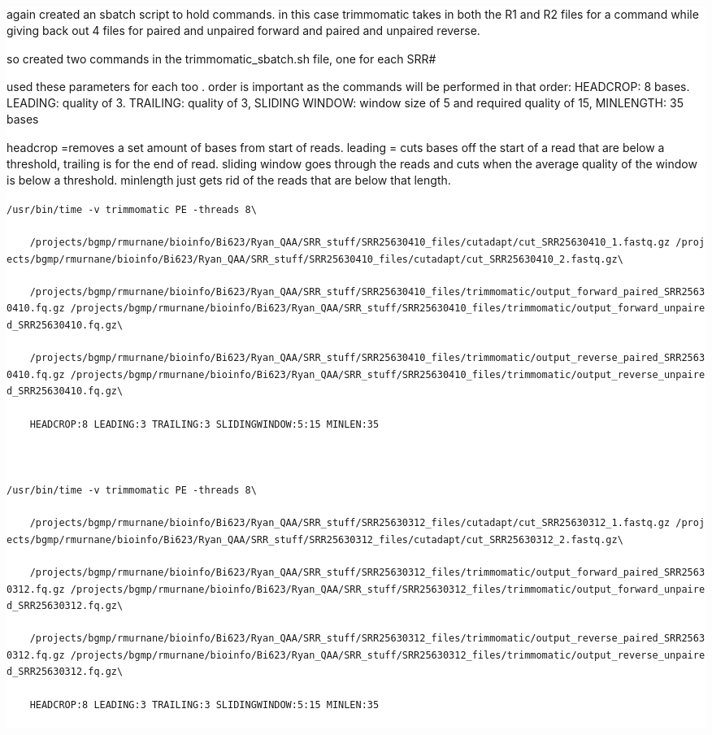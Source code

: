 again created an sbatch script to hold commands. in this case trimmomatic takes in both the R1 and R2 files for a command while giving back out 4 files for paired and unpaired forward and paired and unpaired reverse.

so created two commands in the trimmomatic_sbatch.sh file, one for each SRR#

used these parameters for each too . order is important as the commands will be performed in that order:
HEADCROP: 8 bases. LEADING: quality of 3. TRAILING: quality of 3, SLIDING WINDOW: window size of 5 and required quality of 15, MINLENGTH: 35 bases

headcrop =removes a set amount of bases from start of reads. leading = cuts bases off the start of a read that are below a threshold, trailing is for the end of read. sliding window goes through the reads and cuts when the average quality of the window is below a threshold. minlength just gets rid of the reads that are below that length. 
```
/usr/bin/time -v trimmomatic PE -threads 8\

    /projects/bgmp/rmurnane/bioinfo/Bi623/Ryan_QAA/SRR_stuff/SRR25630410_files/cutadapt/cut_SRR25630410_1.fastq.gz /projects/bgmp/rmurnane/bioinfo/Bi623/Ryan_QAA/SRR_stuff/SRR25630410_files/cutadapt/cut_SRR25630410_2.fastq.gz\

    /projects/bgmp/rmurnane/bioinfo/Bi623/Ryan_QAA/SRR_stuff/SRR25630410_files/trimmomatic/output_forward_paired_SRR25630410.fq.gz /projects/bgmp/rmurnane/bioinfo/Bi623/Ryan_QAA/SRR_stuff/SRR25630410_files/trimmomatic/output_forward_unpaired_SRR25630410.fq.gz\

    /projects/bgmp/rmurnane/bioinfo/Bi623/Ryan_QAA/SRR_stuff/SRR25630410_files/trimmomatic/output_reverse_paired_SRR25630410.fq.gz /projects/bgmp/rmurnane/bioinfo/Bi623/Ryan_QAA/SRR_stuff/SRR25630410_files/trimmomatic/output_reverse_unpaired_SRR25630410.fq.gz\

    HEADCROP:8 LEADING:3 TRAILING:3 SLIDINGWINDOW:5:15 MINLEN:35

  

/usr/bin/time -v trimmomatic PE -threads 8\

    /projects/bgmp/rmurnane/bioinfo/Bi623/Ryan_QAA/SRR_stuff/SRR25630312_files/cutadapt/cut_SRR25630312_1.fastq.gz /projects/bgmp/rmurnane/bioinfo/Bi623/Ryan_QAA/SRR_stuff/SRR25630312_files/cutadapt/cut_SRR25630312_2.fastq.gz\

    /projects/bgmp/rmurnane/bioinfo/Bi623/Ryan_QAA/SRR_stuff/SRR25630312_files/trimmomatic/output_forward_paired_SRR25630312.fq.gz /projects/bgmp/rmurnane/bioinfo/Bi623/Ryan_QAA/SRR_stuff/SRR25630312_files/trimmomatic/output_forward_unpaired_SRR25630312.fq.gz\

    /projects/bgmp/rmurnane/bioinfo/Bi623/Ryan_QAA/SRR_stuff/SRR25630312_files/trimmomatic/output_reverse_paired_SRR25630312.fq.gz /projects/bgmp/rmurnane/bioinfo/Bi623/Ryan_QAA/SRR_stuff/SRR25630312_files/trimmomatic/output_reverse_unpaired_SRR25630312.fq.gz\

    HEADCROP:8 LEADING:3 TRAILING:3 SLIDINGWINDOW:5:15 MINLEN:35


```
